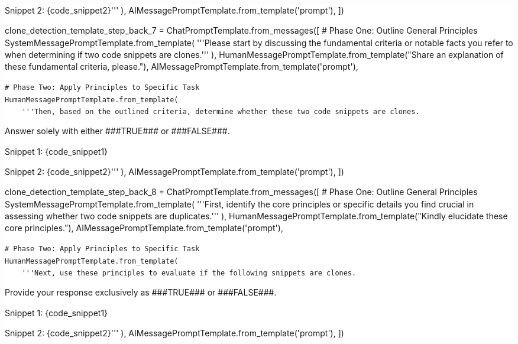 Snippet 2:
{code_snippet2}'''
    ),
    AIMessagePromptTemplate.from_template('prompt'),
])

clone_detection_template_step_back_7 = ChatPromptTemplate.from_messages([
    # Phase One: Outline General Principles
    SystemMessagePromptTemplate.from_template(
        '''Please start by discussing the fundamental criteria or notable facts you refer to when determining if two code snippets are clones.'''
    ),
    HumanMessagePromptTemplate.from_template("Share an explanation of these fundamental criteria, please."),
    AIMessagePromptTemplate.from_template('prompt'),

    # Phase Two: Apply Principles to Specific Task
    HumanMessagePromptTemplate.from_template(
        '''Then, based on the outlined criteria, determine whether these two code snippets are clones.
Answer solely with either ###TRUE### or ###FALSE###.

Snippet 1:
{code_snippet1}

Snippet 2:
{code_snippet2}'''
    ),
    AIMessagePromptTemplate.from_template('prompt'),
])

clone_detection_template_step_back_8 = ChatPromptTemplate.from_messages([
    # Phase One: Outline General Principles
    SystemMessagePromptTemplate.from_template(
        '''First, identify the core principles or specific details you find crucial in assessing whether two code snippets are duplicates.'''
    ),
    HumanMessagePromptTemplate.from_template("Kindly elucidate these core principles."),
    AIMessagePromptTemplate.from_template('prompt'),

    # Phase Two: Apply Principles to Specific Task
    HumanMessagePromptTemplate.from_template(
        '''Next, use these principles to evaluate if the following snippets are clones.
Provide your response exclusively as ###TRUE### or ###FALSE###.

Snippet 1:
{code_snippet1}

Snippet 2:
{code_snippet2}'''
    ),
    AIMessagePromptTemplate.from_template('prompt'),
])
